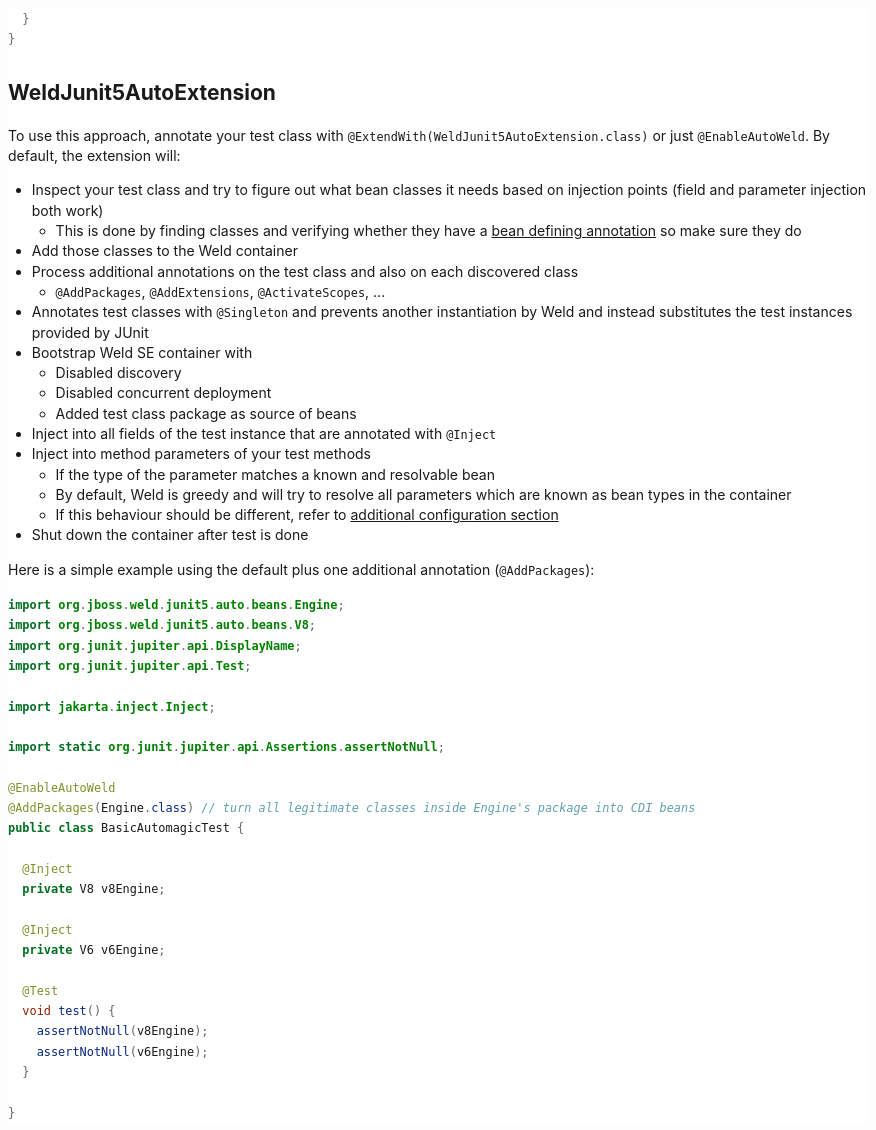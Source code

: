 ```java
  }
}
```

## WeldJunit5AutoExtension

To use this approach, annotate your test class with `@ExtendWith(WeldJunit5AutoExtension.class)` or just `@EnableAutoWeld`.
By default, the extension will:

* Inspect your test class and try to figure out what bean classes it needs based on injection points (field and parameter injection both work)
  * This is done by finding classes and verifying whether they have a [bean defining annotation](https://jakarta.ee/specifications/cdi/4.0/jakarta-cdi-spec-4.0.html#bean_defining_annotations) so make sure they do
* Add those classes to the Weld container
* Process additional annotations on the test class and also on each discovered class
  * `@AddPackages`, `@AddExtensions`, `@ActivateScopes`, ...
* Annotates test classes with `@Singleton` and prevents another instantiation by Weld and instead substitutes the test instances provided by JUnit
* Bootstrap Weld SE container with
  * Disabled discovery
  * Disabled concurrent deployment
  * Added test class package as source of beans
* Inject into all fields of the test instance that are annotated with `@Inject`
* Inject into method parameters of your test methods
  * If the type of the parameter matches a known and resolvable bean
  * By default, Weld is greedy and will try to resolve all parameters which are known as bean types in the container
  * If this behaviour should be different, refer to [additional configuration section](#explicit-parameter-injection)
* Shut down the container after test is done

Here is a simple example using the default plus one additional annotation (`@AddPackages`):

```java
import org.jboss.weld.junit5.auto.beans.Engine;
import org.jboss.weld.junit5.auto.beans.V8;
import org.junit.jupiter.api.DisplayName;
import org.junit.jupiter.api.Test;

import jakarta.inject.Inject;

import static org.junit.jupiter.api.Assertions.assertNotNull;

@EnableAutoWeld
@AddPackages(Engine.class) // turn all legitimate classes inside Engine's package into CDI beans
public class BasicAutomagicTest {

  @Inject
  private V8 v8Engine;

  @Inject
  private V6 v6Engine;

  @Test
  void test() {
    assertNotNull(v8Engine);
    assertNotNull(v6Engine);
  }

}
```
